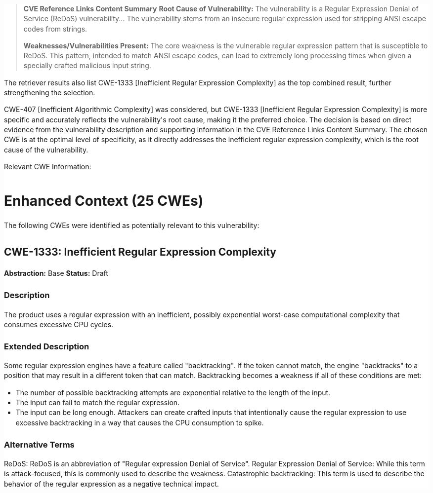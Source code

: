 > **CVE Reference Links Content Summary**
> **Root Cause of Vulnerability:**
> The vulnerability is a Regular Expression Denial of Service (ReDoS) vulnerability... The vulnerability stems from an insecure regular expression used for stripping ANSI escape codes from strings.
>
> **Weaknesses/Vulnerabilities Present:**
> The core weakness is the vulnerable regular expression pattern that is susceptible to ReDoS. This pattern, intended to match ANSI escape codes, can lead to extremely long processing times when given a specially crafted malicious input string.

The retriever results also list CWE-1333 [Inefficient Regular Expression Complexity] as the top combined result, further strengthening the selection.

CWE-407 [Inefficient Algorithmic Complexity] was considered, but CWE-1333 [Inefficient Regular Expression Complexity] is more specific and accurately reflects the vulnerability's root cause, making it the preferred choice. The decision is based on direct evidence from the vulnerability description and supporting information in the CVE Reference Links Content Summary. The chosen CWE is at the optimal level of specificity, as it directly addresses the inefficient regular expression complexity, which is the root cause of the vulnerability.

Relevant CWE Information:

# Enhanced Context (25 CWEs)
The following CWEs were identified as potentially relevant to this vulnerability:

## CWE-1333: Inefficient Regular Expression Complexity
**Abstraction:** Base
**Status:** Draft

### Description
The product uses a regular expression with an inefficient, possibly exponential worst-case computational complexity that consumes excessive CPU cycles.

### Extended Description
Some regular expression engines have a feature called "backtracking". If the token cannot match, the engine "backtracks" to a position that may result in a different token that can match.
 Backtracking becomes a weakness if all of these conditions are met:
  - The number of possible backtracking attempts are exponential relative to the length of the input.
  - The input can fail to match the regular expression.
  - The input can be long enough.
 Attackers can create crafted inputs that intentionally cause the regular expression to use excessive backtracking in a way that causes the CPU consumption to spike. 

### Alternative Terms
ReDoS: ReDoS is an abbreviation of "Regular expression Denial of Service".
Regular Expression Denial of Service: While this term is attack-focused, this is commonly used to describe the weakness.
Catastrophic backtracking: This term is used to describe the behavior of the regular expression as a negative technical impact.
